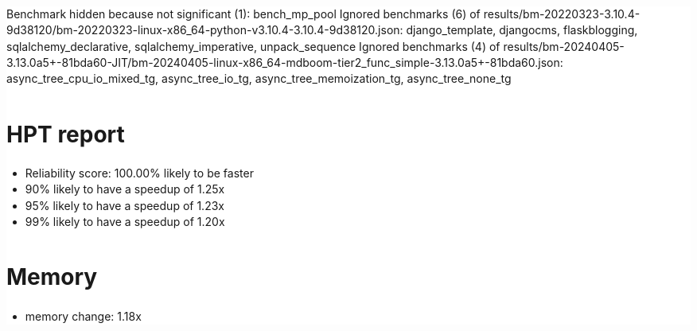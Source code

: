 Benchmark hidden because not significant (1): bench_mp_pool
Ignored benchmarks (6) of results/bm-20220323-3.10.4-9d38120/bm-20220323-linux-x86_64-python-v3.10.4-3.10.4-9d38120.json: django_template, djangocms, flaskblogging, sqlalchemy_declarative, sqlalchemy_imperative, unpack_sequence
Ignored benchmarks (4) of results/bm-20240405-3.13.0a5+-81bda60-JIT/bm-20240405-linux-x86_64-mdboom-tier2_func_simple-3.13.0a5+-81bda60.json: async_tree_cpu_io_mixed_tg, async_tree_io_tg, async_tree_memoization_tg, async_tree_none_tg

# HPT report

- Reliability score: 100.00% likely to be faster
- 90% likely to have a speedup of 1.25x
- 95% likely to have a speedup of 1.23x
- 99% likely to have a speedup of 1.20x

# Memory
- memory change: 1.18x